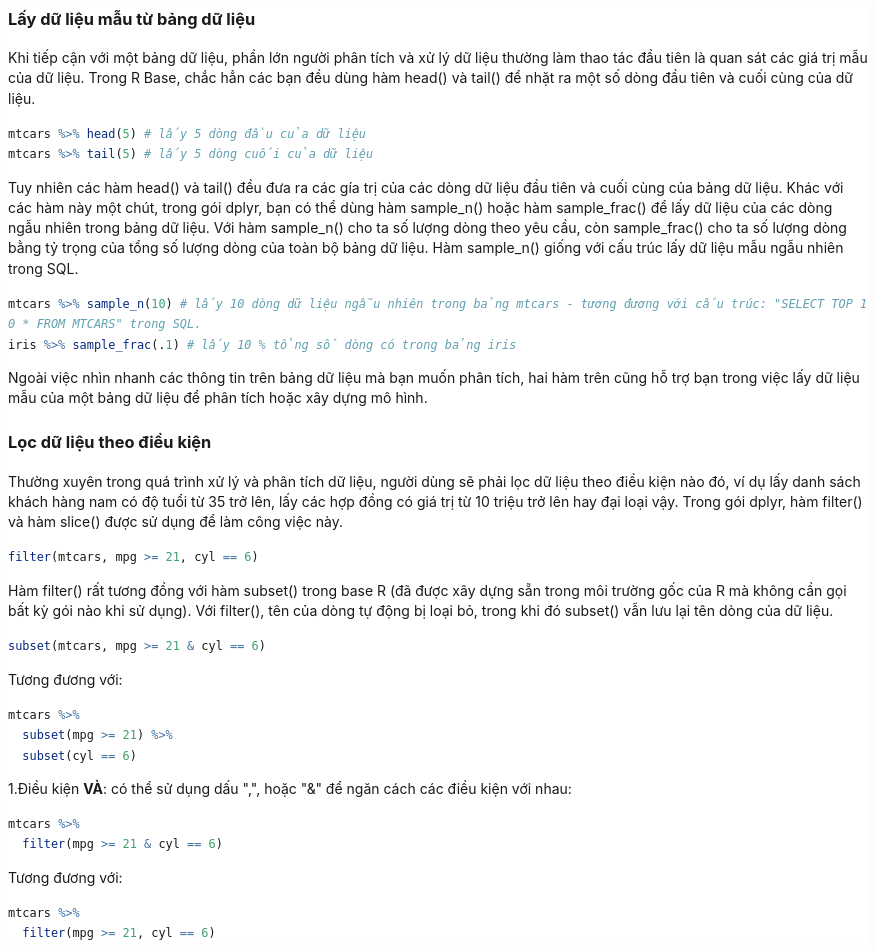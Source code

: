 ### Lấy dữ liệu mẫu từ bảng dữ liệu
Khi tiếp cận với một bảng dữ liệu, phần lớn người phân tích và xử lý dữ liệu thường làm thao tác đầu tiên là quan sát các giá trị mẫu của dữ liệu. Trong R Base, chắc hẳn các bạn đều dùng hàm head() và tail() để nhặt ra một số dòng đầu tiên  và cuối cùng của dữ liệu.
```r
mtcars %>% head(5) # lấy 5 dòng đầu của dữ liệu
mtcars %>% tail(5) # lấy 5 dòng cuối của dữ liệu
```

Tuy nhiên các hàm head() và tail() đều đưa ra các gía trị của các dòng dữ liệu đầu tiên và cuối cùng của bảng dữ liệu. Khác với các hàm này một chút, trong gói dplyr, bạn có thể dùng hàm sample_n() hoặc hàm sample_frac() để lấy dữ liệu của các dòng ngẫu nhiên trong bảng dữ liệu. Với hàm sample_n() cho ta số lượng dòng theo yêu cầu, còn sample_frac() cho ta số lượng dòng bằng tỷ trọng của tổng số lượng dòng của toàn bộ bảng dữ liệu. Hàm sample_n() giống với cấu trúc lấy dữ liệu mẫu ngẫu nhiên trong SQL.
```r
mtcars %>% sample_n(10) # lấy 10 dòng dữ liệu ngẫu nhiên trong bảng mtcars - tương đương với cấu trúc: "SELECT TOP 10 * FROM MTCARS" trong SQL.
iris %>% sample_frac(.1) # lấy 10 % tổng số dòng có trong bảng iris
```

Ngoài việc nhìn nhanh các thông tin trên bảng dữ liệu mà bạn muốn phân tích, hai hàm trên cũng hỗ trợ bạn trong việc lấy dữ liệu mẫu của một bảng dữ liệu để phân tích hoặc xây dựng mô hình. 


### Lọc dữ liệu theo điều kiện

Thường xuyên trong quá trình xử lý và phân tích dữ liệu, người dùng sẽ phải lọc dữ liệu theo điều kiện nào đó, ví dụ lấy danh sách khách hàng nam có độ tuổi từ 35 trở lên, lấy các hợp đồng có giá trị từ 10 triệu trở lên hay đại loại vậy. Trong gói dplyr, hàm filter() và hàm slice() được sử dụng để làm công việc này.
```r
filter(mtcars, mpg >= 21, cyl == 6)
```

Hàm filter() rất tương đồng với hàm subset() trong base R (đã được xây dựng sẵn trong môi trường gốc của R mà không cần gọi bất kỳ gói nào khi sử dụng). Với filter(), tên của dòng tự động bị loại bỏ, trong khi đó subset() vẫn lưu lại tên dòng của dữ liệu.
```r
subset(mtcars, mpg >= 21 & cyl == 6)
```

Tương đương với:
```r
mtcars %>%
  subset(mpg >= 21) %>%
  subset(cyl == 6)
```

  1.Điều kiện **VÀ**: có thể sử dụng dấu ",", hoặc "&" để ngăn cách các điều kiện với nhau:
```r
mtcars %>%
  filter(mpg >= 21 & cyl == 6)
```

Tương đương với:
```r
mtcars %>%
  filter(mpg >= 21, cyl == 6)
```
